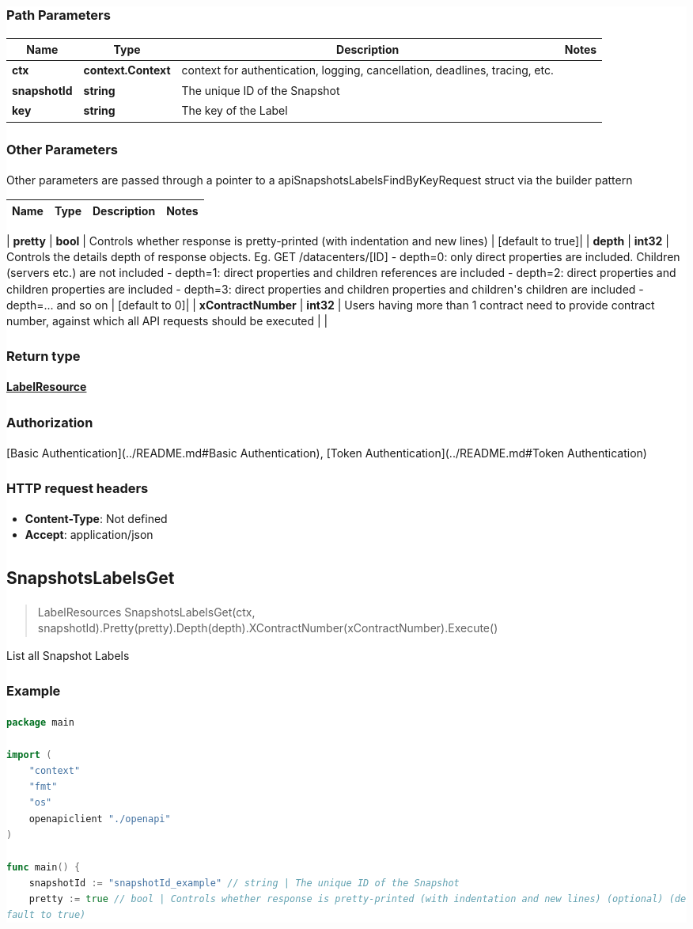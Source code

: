 ### Path Parameters


|Name | Type | Description  | Notes|
|------------- | ------------- | ------------- | -------------|
|**ctx** | **context.Context** | context for authentication, logging, cancellation, deadlines, tracing, etc.|
|**snapshotId** | **string** | The unique ID of the Snapshot | |
|**key** | **string** | The key of the Label | |

### Other Parameters

Other parameters are passed through a pointer to a apiSnapshotsLabelsFindByKeyRequest struct via the builder pattern


|Name | Type | Description  | Notes|
|------------- | ------------- | ------------- | -------------|


| **pretty** | **bool** | Controls whether response is pretty-printed (with indentation and new lines) | [default to true]|
| **depth** | **int32** | Controls the details depth of response objects.  Eg. GET /datacenters/[ID]  - depth&#x3D;0: only direct properties are included. Children (servers etc.) are not included  - depth&#x3D;1: direct properties and children references are included  - depth&#x3D;2: direct properties and children properties are included  - depth&#x3D;3: direct properties and children properties and children&#39;s children are included  - depth&#x3D;... and so on | [default to 0]|
| **xContractNumber** | **int32** | Users having more than 1 contract need to provide contract number, against which all API requests should be executed | |

### Return type

[**LabelResource**](LabelResource.md)

### Authorization

[Basic Authentication](../README.md#Basic Authentication), [Token Authentication](../README.md#Token Authentication)

### HTTP request headers

- **Content-Type**: Not defined
- **Accept**: application/json



## SnapshotsLabelsGet

> LabelResources SnapshotsLabelsGet(ctx, snapshotId).Pretty(pretty).Depth(depth).XContractNumber(xContractNumber).Execute()

List all Snapshot Labels



### Example

```go
package main

import (
    "context"
    "fmt"
    "os"
    openapiclient "./openapi"
)

func main() {
    snapshotId := "snapshotId_example" // string | The unique ID of the Snapshot
    pretty := true // bool | Controls whether response is pretty-printed (with indentation and new lines) (optional) (default to true)
```